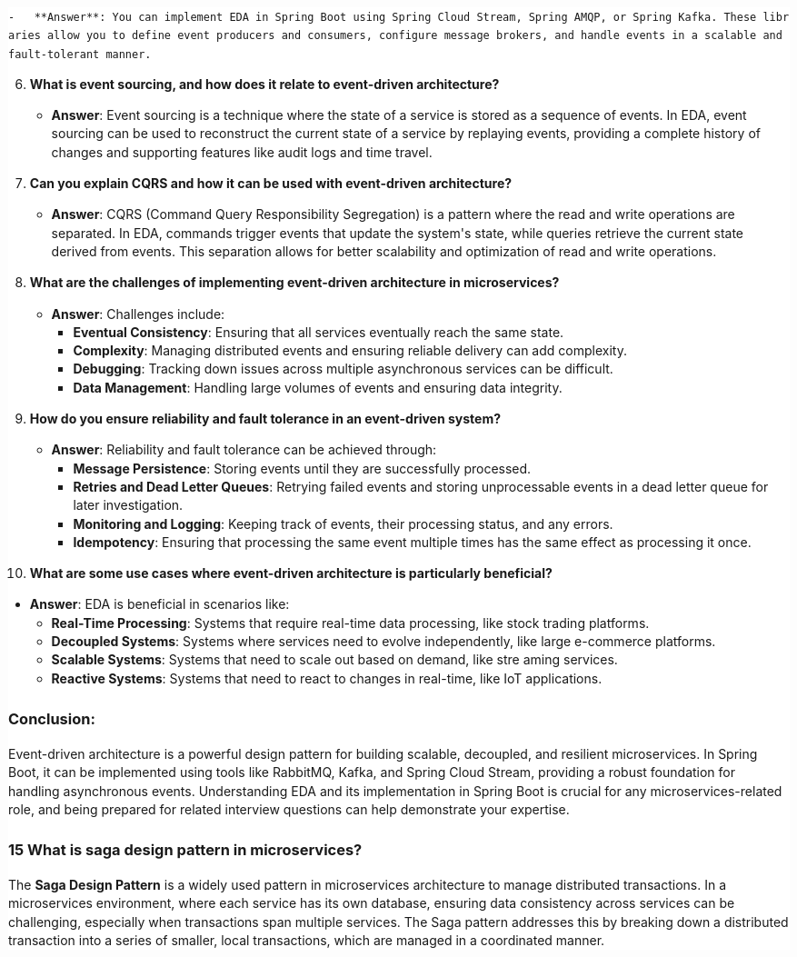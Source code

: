     -   **Answer**: You can implement EDA in Spring Boot using Spring Cloud Stream, Spring AMQP, or Spring Kafka. These libraries allow you to define event producers and consumers, configure message brokers, and handle events in a scalable and fault-tolerant manner.
6.  **What is event sourcing, and how does it relate to event-driven architecture?**
    
    -   **Answer**: Event sourcing is a technique where the state of a service is stored as a sequence of events. In EDA, event sourcing can be used to reconstruct the current state of a service by replaying events, providing a complete history of changes and supporting features like audit logs and time travel.
7.  **Can you explain CQRS and how it can be used with event-driven architecture?**
    
    -   **Answer**: CQRS (Command Query Responsibility Segregation) is a pattern where the read and write operations are separated. In EDA, commands trigger events that update the system's state, while queries retrieve the current state derived from events. This separation allows for better scalability and optimization of read and write operations.
8.  **What are the challenges of implementing event-driven architecture in microservices?**
    
    -   **Answer**: Challenges include:
        -   **Eventual Consistency**: Ensuring that all services eventually reach the same state.
        -   **Complexity**: Managing distributed events and ensuring reliable delivery can add complexity.
        -   **Debugging**: Tracking down issues across multiple asynchronous services can be difficult.
        -   **Data Management**: Handling large volumes of events and ensuring data integrity.
9.  **How do you ensure reliability and fault tolerance in an event-driven system?**
    
    -   **Answer**: Reliability and fault tolerance can be achieved through:
        -   **Message Persistence**: Storing events until they are successfully processed.
        -   **Retries and Dead Letter Queues**: Retrying failed events and storing unprocessable events in a dead letter queue for later investigation.
        -   **Monitoring and Logging**: Keeping track of events, their processing status, and any errors.
        -   **Idempotency**: Ensuring that processing the same event multiple times has the same effect as processing it once.
10.  **What are some use cases where event-driven architecture is particularly beneficial?**
    
   -   **Answer**: EDA is beneficial in scenarios like:
        -   **Real-Time Processing**: Systems that require real-time data processing, like stock trading platforms.
        -   **Decoupled Systems**: Systems where services need to evolve independently, like large e-commerce platforms.
        -   **Scalable Systems**: Systems that need to scale out based on demand, like stre aming services.
        -   **Reactive Systems**: Systems that need to react to changes in real-time, like IoT applications.

### Conclusion:

Event-driven architecture is a powerful design pattern for building scalable, decoupled, and resilient microservices. In Spring Boot, it can be implemented using tools like RabbitMQ, Kafka, and Spring Cloud Stream, providing a robust foundation for handling asynchronous events. Understanding EDA and its implementation in Spring Boot is crucial for any microservices-related role, and being prepared for related interview questions can help demonstrate your expertise.

### 15 What is saga design pattern in microservices?

The **Saga Design Pattern** is a widely used pattern in microservices architecture to manage distributed transactions. In a microservices environment, where each service has its own database, ensuring data consistency across services can be challenging, especially when transactions span multiple services. The Saga pattern addresses this by breaking down a distributed transaction into a series of smaller, local transactions, which are managed in a coordinated manner.
